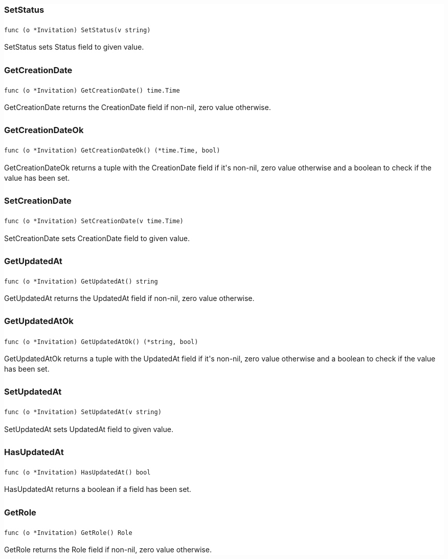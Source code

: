 ### SetStatus

`func (o *Invitation) SetStatus(v string)`

SetStatus sets Status field to given value.


### GetCreationDate

`func (o *Invitation) GetCreationDate() time.Time`

GetCreationDate returns the CreationDate field if non-nil, zero value otherwise.

### GetCreationDateOk

`func (o *Invitation) GetCreationDateOk() (*time.Time, bool)`

GetCreationDateOk returns a tuple with the CreationDate field if it's non-nil, zero value otherwise
and a boolean to check if the value has been set.

### SetCreationDate

`func (o *Invitation) SetCreationDate(v time.Time)`

SetCreationDate sets CreationDate field to given value.


### GetUpdatedAt

`func (o *Invitation) GetUpdatedAt() string`

GetUpdatedAt returns the UpdatedAt field if non-nil, zero value otherwise.

### GetUpdatedAtOk

`func (o *Invitation) GetUpdatedAtOk() (*string, bool)`

GetUpdatedAtOk returns a tuple with the UpdatedAt field if it's non-nil, zero value otherwise
and a boolean to check if the value has been set.

### SetUpdatedAt

`func (o *Invitation) SetUpdatedAt(v string)`

SetUpdatedAt sets UpdatedAt field to given value.

### HasUpdatedAt

`func (o *Invitation) HasUpdatedAt() bool`

HasUpdatedAt returns a boolean if a field has been set.

### GetRole

`func (o *Invitation) GetRole() Role`

GetRole returns the Role field if non-nil, zero value otherwise.
